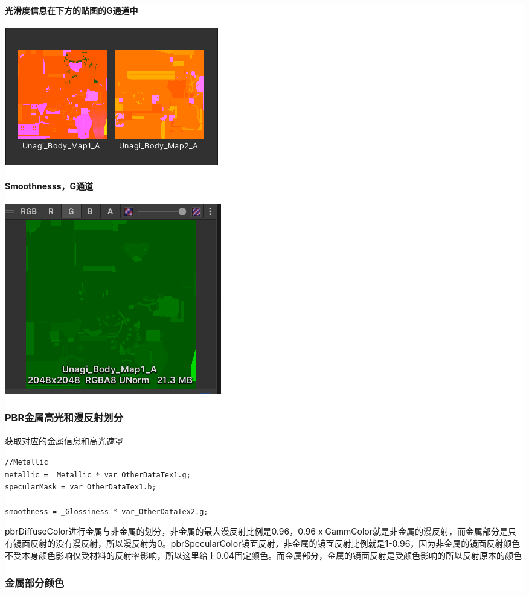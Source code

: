 #### 光滑度信息在下方的贴图的G通道中

![](image-61.png)

#### Smoothnesss，G通道

![](image-62.png)

### PBR金属高光和漫反射划分

获取对应的金属信息和高光遮罩

```plain
//Metallic
metallic = _Metallic * var_OtherDataTex1.g;
specularMask = var_OtherDataTex1.b;

smoothness = _Glossiness * var_OtherDataTex2.g;
```

pbrDiffuseColor进行金属与非金属的划分，非金属的最大漫反射比例是0.96，0.96 x GammColor就是非金属的漫反射，而金属部分是只有镜面反射的没有漫反射，所以漫反射为0。pbrSpecularColor镜面反射，非金属的镜面反射比例就是1-0.96，因为非金属的镜面反射颜色不受本身颜色影响仅受材料的反射率影响，所以这里给上0.04固定颜色。而金属部分，金属的镜面反射是受颜色影响的所以反射原本的颜色

### 金属部分颜色
